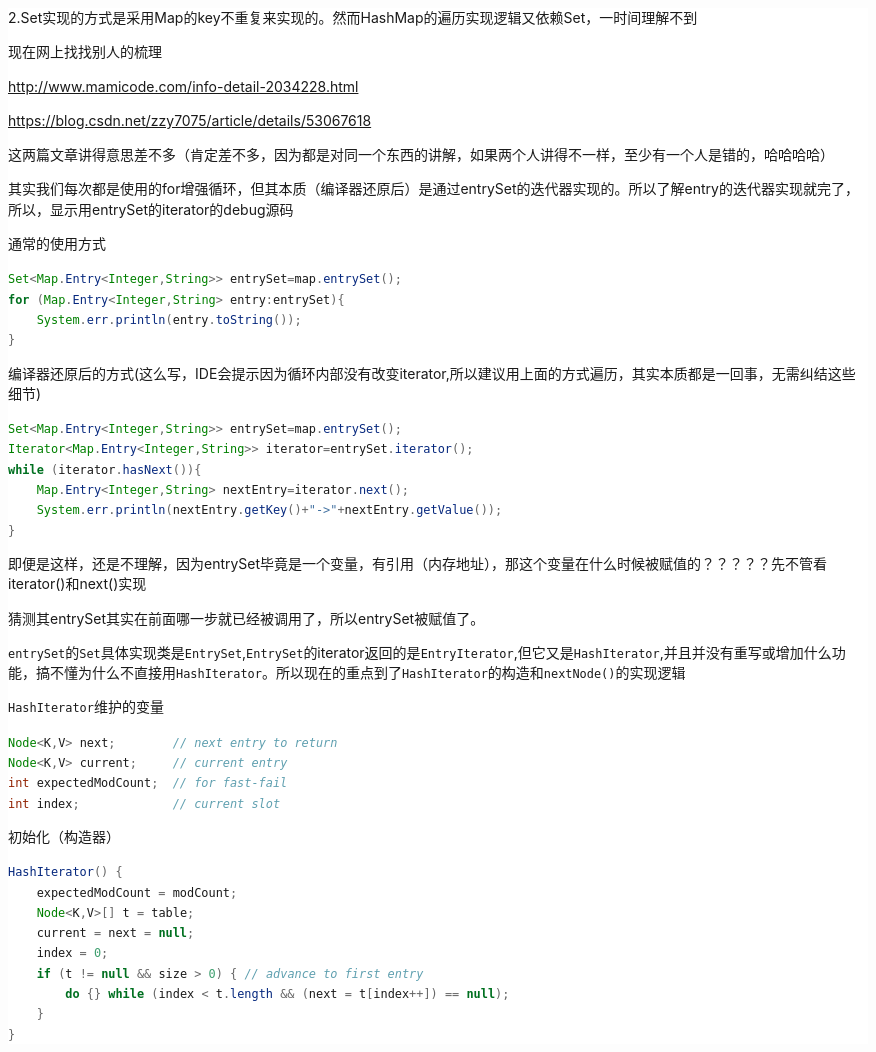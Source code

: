 2.Set实现的方式是采用Map的key不重复来实现的。然而HashMap的遍历实现逻辑又依赖Set，一时间理解不到

现在网上找找别人的梳理

http://www.mamicode.com/info-detail-2034228.html

https://blog.csdn.net/zzy7075/article/details/53067618

这两篇文章讲得意思差不多（肯定差不多，因为都是对同一个东西的讲解，如果两个人讲得不一样，至少有一个人是错的，哈哈哈哈）

其实我们每次都是使用的for增强循环，但其本质（编译器还原后）是通过entrySet的迭代器实现的。所以了解entry的迭代器实现就完了，所以，显示用entrySet的iterator的debug源码

通常的使用方式

```java
Set<Map.Entry<Integer,String>> entrySet=map.entrySet();
for (Map.Entry<Integer,String> entry:entrySet){
    System.err.println(entry.toString());
}
```

编译器还原后的方式(这么写，IDE会提示因为循环内部没有改变iterator,所以建议用上面的方式遍历，其实本质都是一回事，无需纠结这些细节)

```java
Set<Map.Entry<Integer,String>> entrySet=map.entrySet();
Iterator<Map.Entry<Integer,String>> iterator=entrySet.iterator();
while (iterator.hasNext()){
    Map.Entry<Integer,String> nextEntry=iterator.next();
    System.err.println(nextEntry.getKey()+"->"+nextEntry.getValue());
}
```

即便是这样，还是不理解，因为entrySet毕竟是一个变量，有引用（内存地址），那这个变量在什么时候被赋值的？？？？？先不管看iterator()和next()实现

猜测其entrySet其实在前面哪一步就已经被调用了，所以entrySet被赋值了。

<code>entrySet</code>的<code>Set</code>具体实现类是<code>EntrySet</code>,<code>EntrySet</code>的iterator返回的是<code>EntryIterator</code>,但它又是<code>HashIterator</code>,并且并没有重写或增加什么功能，搞不懂为什么不直接用<code>HashIterator</code>。所以现在的重点到了<code>HashIterator</code>的构造和<code>nextNode()</code>的实现逻辑

<code>HashIterator</code>维护的变量

```java
Node<K,V> next;        // next entry to return
Node<K,V> current;     // current entry
int expectedModCount;  // for fast-fail
int index;             // current slot
```



初始化（构造器）

```java
HashIterator() {
    expectedModCount = modCount;
    Node<K,V>[] t = table;
    current = next = null;
    index = 0;
    if (t != null && size > 0) { // advance to first entry
        do {} while (index < t.length && (next = t[index++]) == null);
    }
}
```
